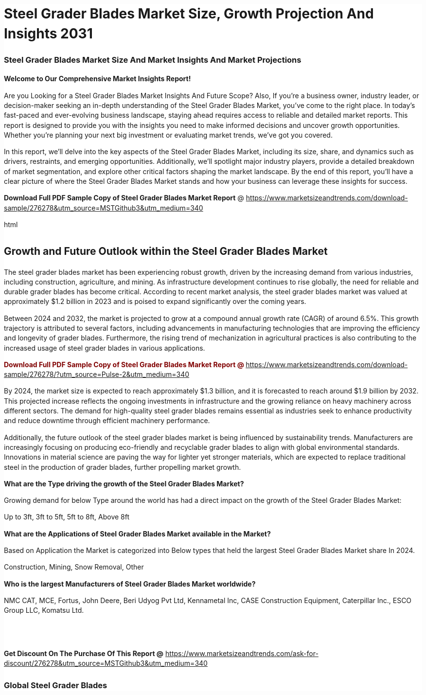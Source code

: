 <H1> Steel Grader Blades Market Size, Growth Projection And Insights 2031</H1><div class="" data-test-id=""><h3><span class="">Steel Grader Blades Market Size And Market Insights And Market Projections</span></h3></div><div class="" data-test-id=""><p><strong>Welcome to Our Comprehensive Market Insights Report!</strong></p><p>Are you Looking for a Steel Grader Blades Market Insights And Future Scope? Also, If you&rsquo;re a business owner, industry leader, or decision-maker seeking an in-depth understanding of the Steel Grader Blades Market, you&rsquo;ve come to the right place. In today&rsquo;s fast-paced and ever-evolving business landscape, staying ahead requires access to reliable and detailed market reports. This report is designed to provide you with the insights you need to make informed decisions and uncover growth opportunities. Whether you&rsquo;re planning your next big investment or evaluating market trends, we&rsquo;ve got you covered.</p><p>In this report, we&rsquo;ll delve into the key aspects of the Steel Grader Blades Market, including its size, share, and dynamics such as drivers, restraints, and emerging opportunities. Additionally, we&rsquo;ll spotlight major industry players, provide a detailed breakdown of market segmentation, and explore other critical factors shaping the market landscape. By the end of this report, you&rsquo;ll have a clear picture of where the Steel Grader Blades Market stands and how your business can leverage these insights for success.</p><p><strong>Download Full PDF Sample Copy of Steel Grader Blades Market Report</strong> @ <a href="https://www.marketsizeandtrends.com/download-sample/276278&utm_source=MSTGithub3&utm_medium=340" target="_blank">https://www.marketsizeandtrends.com/download-sample/276278&utm_source=MSTGithub3&utm_medium=340</a></p></div><div class="" data-test-id=""><p><span class="">html<div> <h2>Growth and Future Outlook within the Steel Grader Blades Market</h2> <p>The steel grader blades market has been experiencing robust growth, driven by the increasing demand from various industries, including construction, agriculture, and mining. As infrastructure development continues to rise globally, the need for reliable and durable grader blades has become critical. According to recent market analysis, the steel grader blades market was valued at approximately $1.2 billion in 2023 and is poised to expand significantly over the coming years.</p> <p>Between 2024 and 2032, the market is projected to grow at a compound annual growth rate (CAGR) of around 6.5%. This growth trajectory is attributed to several factors, including advancements in manufacturing technologies that are improving the efficiency and longevity of grader blades. Furthermore, the rising trend of mechanization in agricultural practices is also contributing to the increased usage of steel grader blades in various applications.</p> <p><strong><span style="color: #800000;">Download Full PDF Sample Copy of Steel Grader Blades Market Report @</span>&nbsp;</strong><a href="https://www.marketsizeandtrends.com/download-sample/276278/?utm_source=Pulse-2&amp;utm_medium=340">https://www.marketsizeandtrends.com/download-sample/276278/?utm_source=Pulse-2&amp;utm_medium=340</a></p> <p>By 2024, the market size is expected to reach approximately $1.3 billion, and it is forecasted to reach around $1.9 billion by 2032. This projected increase reflects the ongoing investments in infrastructure and the growing reliance on heavy machinery across different sectors. The demand for high-quality steel grader blades remains essential as industries seek to enhance productivity and reduce downtime through efficient machinery performance.</p> <p>Additionally, the future outlook of the steel grader blades market is being influenced by sustainability trends. Manufacturers are increasingly focusing on producing eco-friendly and recyclable grader blades to align with global environmental standards. Innovations in material science are paving the way for lighter yet stronger materials, which are expected to replace traditional steel in the production of grader blades, further propelling market growth.</p></div></span></p><p><strong><span class="">What are the&nbsp;Type driving the growth of the Steel Grader Blades Market?</span></strong></p></div><div class="" data-test-id=""><p><span class="">Growing demand for below Type around the world has had a direct impact on the growth of the Steel Grader Blades Market:</span></p></div><div class="" data-test-id=""><p>Up to 3ft, 3ft to 5ft, 5ft to 8ft, Above 8ft</p><p><span class=""><strong>What are the&nbsp;Applications&nbsp;of Steel Grader Blades Market available in the Market?</strong></span></p></div><div class="" data-test-id=""><p><span class="">Based on Application the Market is categorized into Below types that held the largest Steel Grader Blades Market share In 2024.</span></p></div><div class="" data-test-id=""><p><span class="">Construction, Mining, Snow Removal, Other</span></p><p><span class=""><strong>Who is the largest Manufacturers of Steel Grader Blades Market worldwide?</strong></span></p></div><div class="" data-test-id=""><p><span class="">NMC CAT, MCE, Fortus, John Deere, Beri Udyog Pvt Ltd, Kennametal Inc, CASE Construction Equipment, Caterpillar Inc., ESCO Group LLC, Komatsu Ltd.</span></p></div><div class="" data-test-id="">&nbsp;</div><div class="" data-test-id="">&nbsp;</div><div class="" data-test-id=""><p><span class=""><strong>Get Discount On The Purchase Of This Report @</strong> <a href="https://www.marketsizeandtrends.com/ask-for-discount/276278&utm_source=MSTGithub3&utm_medium=340" target="_blank">https://www.marketsizeandtrends.com/ask-for-discount/276278&utm_source=MSTGithub3&utm_medium=340</a></span></p></div><div class="" data-test-id=""><div class="article-main__content" data-test-id="publishing-text-block"><h3><span class="">Global Steel Grader Blades